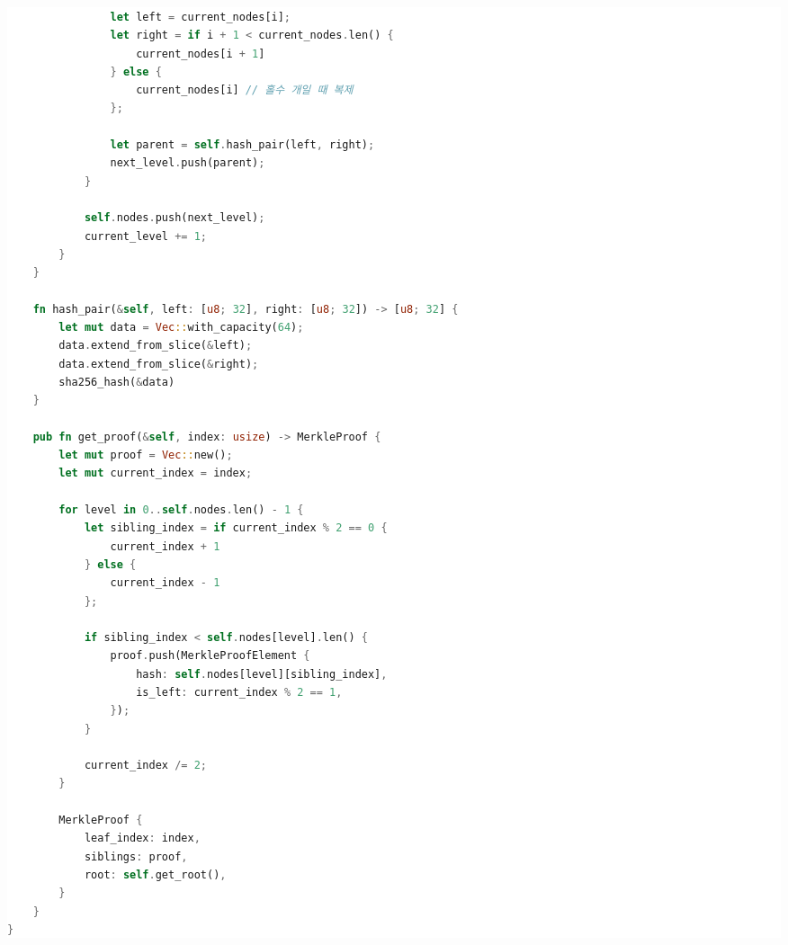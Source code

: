 ```rust
                let left = current_nodes[i];
                let right = if i + 1 < current_nodes.len() {
                    current_nodes[i + 1]
                } else {
                    current_nodes[i] // 홀수 개일 때 복제
                };
                
                let parent = self.hash_pair(left, right);
                next_level.push(parent);
            }
            
            self.nodes.push(next_level);
            current_level += 1;
        }
    }
    
    fn hash_pair(&self, left: [u8; 32], right: [u8; 32]) -> [u8; 32] {
        let mut data = Vec::with_capacity(64);
        data.extend_from_slice(&left);
        data.extend_from_slice(&right);
        sha256_hash(&data)
    }
    
    pub fn get_proof(&self, index: usize) -> MerkleProof {
        let mut proof = Vec::new();
        let mut current_index = index;
        
        for level in 0..self.nodes.len() - 1 {
            let sibling_index = if current_index % 2 == 0 {
                current_index + 1
            } else {
                current_index - 1
            };
            
            if sibling_index < self.nodes[level].len() {
                proof.push(MerkleProofElement {
                    hash: self.nodes[level][sibling_index],
                    is_left: current_index % 2 == 1,
                });
            }
            
            current_index /= 2;
        }
        
        MerkleProof {
            leaf_index: index,
            siblings: proof,
            root: self.get_root(),
        }
    }
}
```
